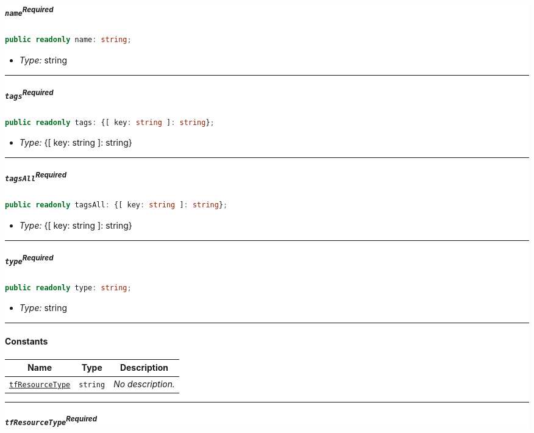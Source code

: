 ##### `name`<sup>Required</sup> <a name="name" id="@cdktf/aws-cdk.connectContactFlow.ConnectContactFlow.property.name"></a>

```typescript
public readonly name: string;
```

- *Type:* string

---

##### `tags`<sup>Required</sup> <a name="tags" id="@cdktf/aws-cdk.connectContactFlow.ConnectContactFlow.property.tags"></a>

```typescript
public readonly tags: {[ key: string ]: string};
```

- *Type:* {[ key: string ]: string}

---

##### `tagsAll`<sup>Required</sup> <a name="tagsAll" id="@cdktf/aws-cdk.connectContactFlow.ConnectContactFlow.property.tagsAll"></a>

```typescript
public readonly tagsAll: {[ key: string ]: string};
```

- *Type:* {[ key: string ]: string}

---

##### `type`<sup>Required</sup> <a name="type" id="@cdktf/aws-cdk.connectContactFlow.ConnectContactFlow.property.type"></a>

```typescript
public readonly type: string;
```

- *Type:* string

---

#### Constants <a name="Constants" id="Constants"></a>

| **Name** | **Type** | **Description** |
| --- | --- | --- |
| <code><a href="#@cdktf/aws-cdk.connectContactFlow.ConnectContactFlow.property.tfResourceType">tfResourceType</a></code> | <code>string</code> | *No description.* |

---

##### `tfResourceType`<sup>Required</sup> <a name="tfResourceType" id="@cdktf/aws-cdk.connectContactFlow.ConnectContactFlow.property.tfResourceType"></a>
